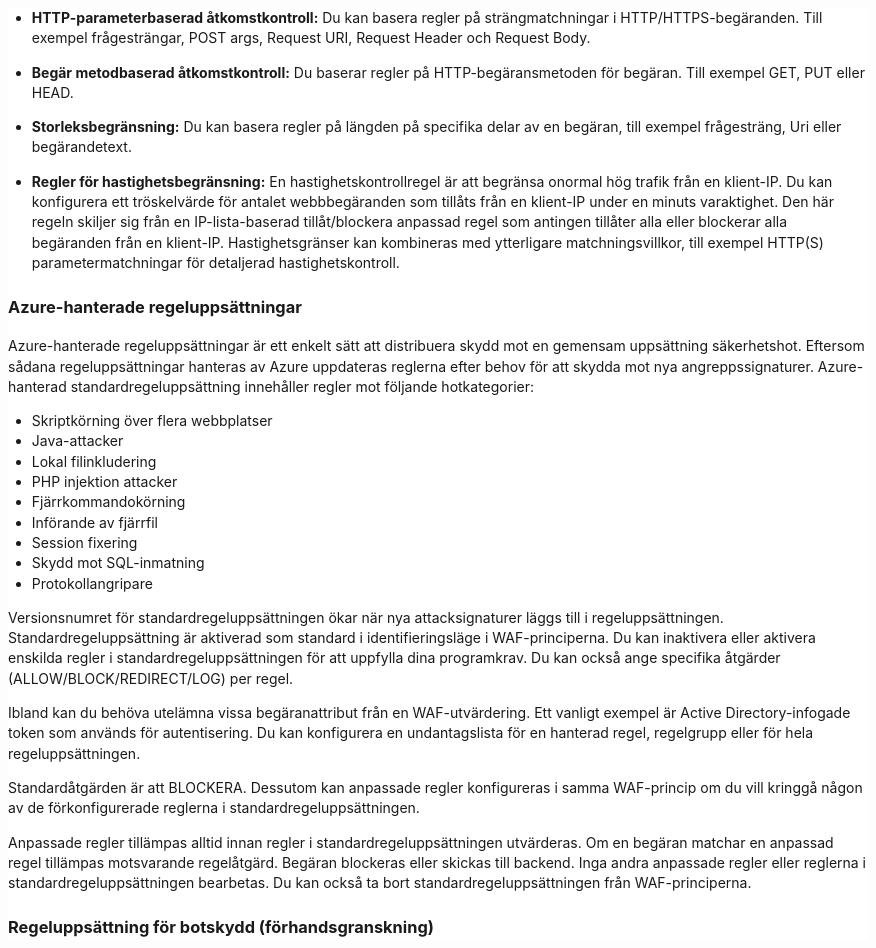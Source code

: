 - **HTTP-parameterbaserad åtkomstkontroll:** Du kan basera regler på strängmatchningar i HTTP/HTTPS-begäranden.  Till exempel frågesträngar, POST args, Request URI, Request Header och Request Body.

- **Begär metodbaserad åtkomstkontroll:** Du baserar regler på HTTP-begäransmetoden för begäran. Till exempel GET, PUT eller HEAD.

- **Storleksbegränsning:** Du kan basera regler på längden på specifika delar av en begäran, till exempel frågesträng, Uri eller begärandetext.

- **Regler för hastighetsbegränsning:** En hastighetskontrollregel är att begränsa onormal hög trafik från en klient-IP. Du kan konfigurera ett tröskelvärde för antalet webbbegäranden som tillåts från en klient-IP under en minuts varaktighet. Den här regeln skiljer sig från en IP-lista-baserad tillåt/blockera anpassad regel som antingen tillåter alla eller blockerar alla begäranden från en klient-IP. Hastighetsgränser kan kombineras med ytterligare matchningsvillkor, till exempel HTTP(S) parametermatchningar för detaljerad hastighetskontroll.

### <a name="azure-managed-rule-sets"></a>Azure-hanterade regeluppsättningar

Azure-hanterade regeluppsättningar är ett enkelt sätt att distribuera skydd mot en gemensam uppsättning säkerhetshot. Eftersom sådana regeluppsättningar hanteras av Azure uppdateras reglerna efter behov för att skydda mot nya angreppssignaturer. Azure-hanterad standardregeluppsättning innehåller regler mot följande hotkategorier:

- Skriptkörning över flera webbplatser
- Java-attacker
- Lokal filinkludering
- PHP injektion attacker
- Fjärrkommandokörning
- Införande av fjärrfil
- Session fixering
- Skydd mot SQL-inmatning
- Protokollangripare

Versionsnumret för standardregeluppsättningen ökar när nya attacksignaturer läggs till i regeluppsättningen.
Standardregeluppsättning är aktiverad som standard i identifieringsläge i WAF-principerna. Du kan inaktivera eller aktivera enskilda regler i standardregeluppsättningen för att uppfylla dina programkrav. Du kan också ange specifika åtgärder (ALLOW/BLOCK/REDIRECT/LOG) per regel.

Ibland kan du behöva utelämna vissa begäranattribut från en WAF-utvärdering. Ett vanligt exempel är Active Directory-infogade token som används för autentisering. Du kan konfigurera en undantagslista för en hanterad regel, regelgrupp eller för hela regeluppsättningen.  

Standardåtgärden är att BLOCKERA. Dessutom kan anpassade regler konfigureras i samma WAF-princip om du vill kringgå någon av de förkonfigurerade reglerna i standardregeluppsättningen.

Anpassade regler tillämpas alltid innan regler i standardregeluppsättningen utvärderas. Om en begäran matchar en anpassad regel tillämpas motsvarande regelåtgärd. Begäran blockeras eller skickas till backend. Inga andra anpassade regler eller reglerna i standardregeluppsättningen bearbetas. Du kan också ta bort standardregeluppsättningen från WAF-principerna.

### <a name="bot-protection-rule-set-preview"></a>Regeluppsättning för botskydd (förhandsgranskning)
